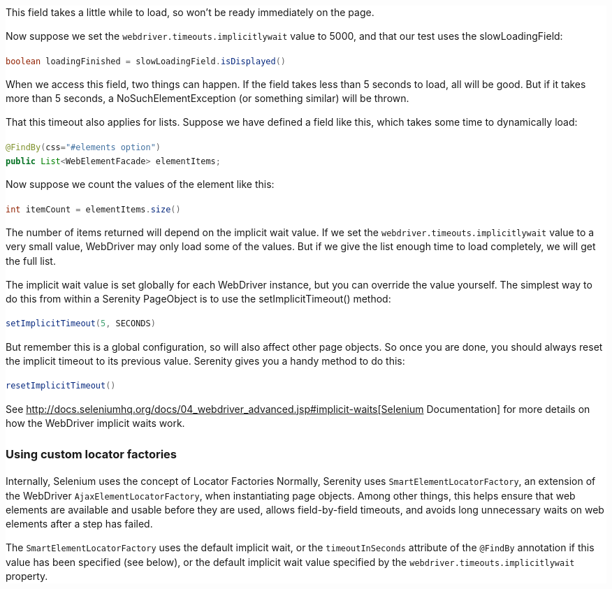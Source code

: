 This field takes a little while to load, so won’t be ready immediately on the page.

Now suppose we set the `webdriver.timeouts.implicitlywait` value to 5000, and that our test uses the slowLoadingField:

```java
boolean loadingFinished = slowLoadingField.isDisplayed()
```

When we access this field, two things can happen. If the field takes less than 5 seconds to load, all will be good. But if it takes more than 5 seconds, a NoSuchElementException (or something similar) will be thrown.

That this timeout also applies for lists. Suppose we have defined a field like this, which takes some time to dynamically load:

```java
@FindBy(css="#elements option")
public List<WebElementFacade> elementItems;
```

Now suppose we count the values of the element like this:

```java
int itemCount = elementItems.size()
```

The number of items returned will depend on the implicit wait value. If we set the `webdriver.timeouts.implicitlywait` value to a very small value, WebDriver may only load some of the values. But if we give the list enough time to load completely, we will get the full list.

The implicit wait value is set globally for each WebDriver instance, but you can override the value yourself. The simplest way to do this from within a Serenity PageObject is to use the setImplicitTimeout() method:

```java
setImplicitTimeout(5, SECONDS)
```

But remember this is a global configuration, so will also affect other page objects. So once you are done, you should always reset the implicit timeout to its previous value. Serenity gives you a handy method to do this:

```java
resetImplicitTimeout()
```

See http://docs.seleniumhq.org/docs/04_webdriver_advanced.jsp#implicit-waits[Selenium Documentation] for more details on how the WebDriver implicit waits work.

### Using custom locator factories

Internally, Selenium uses the concept of Locator Factories
Normally, Serenity uses `SmartElementLocatorFactory`, an extension of the WebDriver `AjaxElementLocatorFactory`, when instantiating page objects. Among other things, this helps ensure that web elements are available and usable before they are used, allows field-by-field timeouts, and avoids long unnecessary waits on web elements after a step has failed.

The `SmartElementLocatorFactory` uses the default implicit wait, or the `timeoutInSeconds` attribute of the `@FindBy` annotation if this value has been specified (see below), or the default implicit wait value specified by the `webdriver.timeouts.implicitlywait` property.
